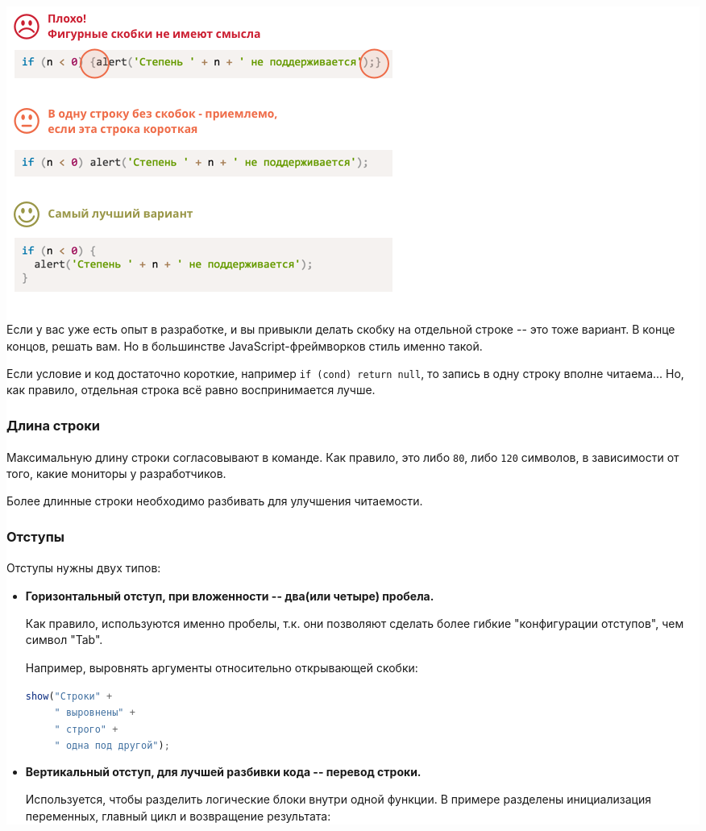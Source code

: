 ![](figure-bracket-style.png)

Если у вас уже есть опыт в разработке, и вы привыкли делать скобку на отдельной строке -- это тоже вариант. В конце концов, решать вам. Но в большинстве JavaScript-фреймворков стиль именно такой.

Если условие и код достаточно короткие, например `if (cond) return null`, то запись в одну строку вполне читаема... Но, как правило, отдельная строка всё равно воспринимается лучше.

### Длина строки

Максимальную длину строки согласовывают в команде. Как правило, это либо `80`, либо `120` символов, в зависимости от того, какие мониторы у разработчиков.

Более длинные строки необходимо разбивать для улучшения читаемости.

### Отступы

Отступы нужны двух типов:

- **Горизонтальный отступ, при вложенности -- два(или четыре) пробела.**

    Как правило, используются именно пробелы, т.к. они позволяют сделать более гибкие "конфигурации отступов", чем символ "Tab".

    Например, выровнять аргументы относительно открывающей скобки:
    ```js no-beautify
    show("Строки" +
         " выровнены" +
         " строго" +
         " одна под другой");
    ```
- **Вертикальный отступ, для лучшей разбивки кода -- перевод строки.**

    Используется, чтобы разделить логические блоки внутри одной функции. В примере разделены инициализация переменных, главный цикл и возвращение результата:
